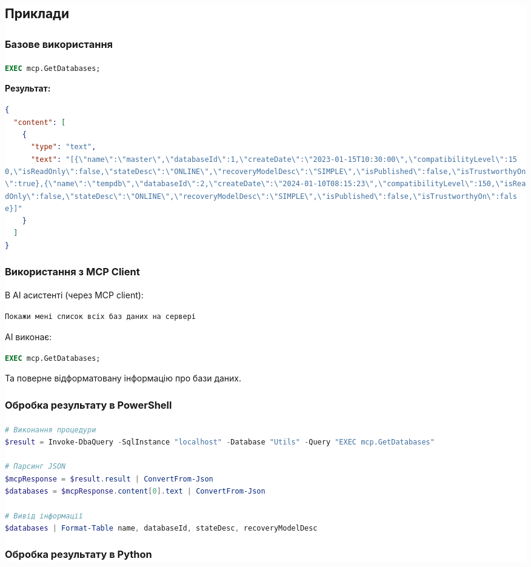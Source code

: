 ## Приклади

### Базове використання

```sql
EXEC mcp.GetDatabases;
```

**Результат:**
```json
{
  "content": [
    {
      "type": "text",
      "text": "[{\"name\":\"master\",\"databaseId\":1,\"createDate\":\"2023-01-15T10:30:00\",\"compatibilityLevel\":150,\"isReadOnly\":false,\"stateDesc\":\"ONLINE\",\"recoveryModelDesc\":\"SIMPLE\",\"isPublished\":false,\"isTrustworthyOn\":true},{\"name\":\"tempdb\",\"databaseId\":2,\"createDate\":\"2024-01-10T08:15:23\",\"compatibilityLevel\":150,\"isReadOnly\":false,\"stateDesc\":\"ONLINE\",\"recoveryModelDesc\":\"SIMPLE\",\"isPublished\":false,\"isTrustworthyOn\":false}]"
    }
  ]
}
```

### Використання з MCP Client

В AI асистенті (через MCP client):
```
Покажи мені список всіх баз даних на сервері
```

AI виконає:
```sql
EXEC mcp.GetDatabases;
```

Та поверне відформатовану інформацію про бази даних.

### Обробка результату в PowerShell

```powershell
# Виконання процедури
$result = Invoke-DbaQuery -SqlInstance "localhost" -Database "Utils" -Query "EXEC mcp.GetDatabases"

# Парсинг JSON
$mcpResponse = $result.result | ConvertFrom-Json
$databases = $mcpResponse.content[0].text | ConvertFrom-Json

# Вивід інформації
$databases | Format-Table name, databaseId, stateDesc, recoveryModelDesc
```

### Обробка результату в Python
